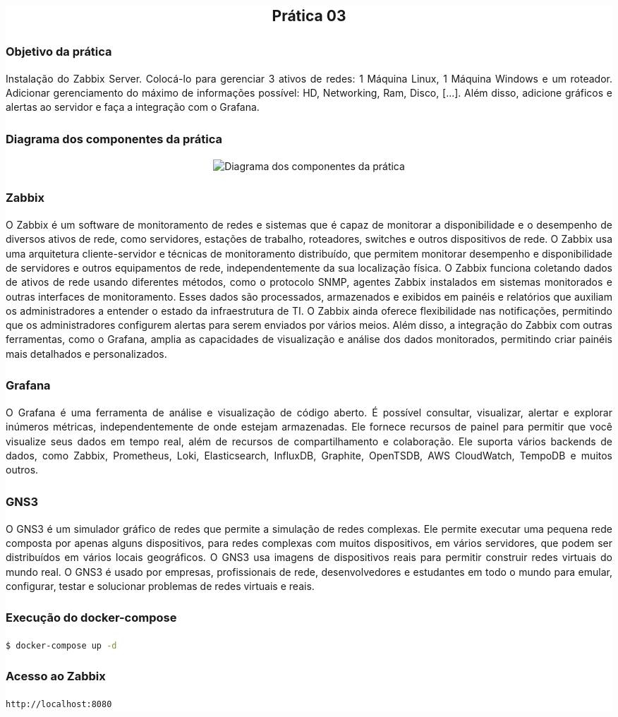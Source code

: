 <h2 align="center">Prática 03</h2>

### Objetivo da prática
<p align="justify">Instalação do Zabbix Server. Colocá-lo para gerenciar 3 ativos de redes: 1 Máquina Linux, 1 Máquina Windows e um roteador. Adicionar gerenciamento do máximo de informações possível: HD, Networking, Ram, Disco, [...]. Além disso, adicione gráficos e alertas ao servidor e faça a integração com o Grafana.</p>

### Diagrama dos componentes da prática
<p align="center">
  <img src="./registry/01-diagram.png" alt="Diagrama dos componentes da prática" width="100%">
</p>

### Zabbix
<p align="justify">O Zabbix é um software de monitoramento de redes e sistemas que é capaz de monitorar a disponibilidade e o desempenho de diversos ativos de rede, como servidores, estações de trabalho, roteadores, switches e outros dispositivos de rede. O Zabbix usa uma arquitetura cliente-servidor e técnicas de monitoramento distribuído, que permitem monitorar desempenho e disponibilidade de servidores e outros equipamentos de rede, independentemente da sua localização física. O Zabbix funciona coletando dados de ativos de rede usando diferentes métodos, como o protocolo SNMP, agentes Zabbix instalados em sistemas monitorados e outras interfaces de monitoramento. Esses dados são processados, armazenados e exibidos em painéis e relatórios que auxiliam os administradores a entender o estado da infraestrutura de TI. O Zabbix ainda oferece flexibilidade nas notificações, permitindo que os administradores configurem alertas para serem enviados por vários meios. Além disso, a integração do Zabbix com outras ferramentas, como o Grafana, amplia as capacidades de visualização e análise dos dados monitorados, permitindo criar painéis mais detalhados e personalizados.</p>

### Grafana
<p align="justify">O Grafana é uma ferramenta de análise e visualização de código aberto. É possível consultar, visualizar, alertar e explorar inúmeros métricas, independentemente de onde estejam armazenadas. Ele fornece recursos de painel para permitir que você visualize seus dados em tempo real, além de recursos de compartilhamento e colaboração. Ele suporta vários backends de dados, como Zabbix, Prometheus, Loki, Elasticsearch, InfluxDB, Graphite, OpenTSDB, AWS CloudWatch, TempoDB e muitos outros.</p>

### GNS3
<p align="justify">O GNS3 é um simulador gráfico de redes que permite a simulação de redes complexas. Ele permite executar uma pequena rede composta por apenas alguns dispositivos, para redes complexas com muitos dispositivos, em vários servidores, que podem ser distribuídos em vários locais geográficos. O GNS3 usa imagens de dispositivos reais para permitir construir redes virtuais do mundo real. O GNS3 é usado por empresas, profissionais de rede, desenvolvedores e estudantes em todo o mundo para emular, configurar, testar e solucionar problemas de redes virtuais e reais.</p>

### Execução do docker-compose
```bash
$ docker-compose up -d
```

### Acesso ao Zabbix
```bash
http://localhost:8080
```
